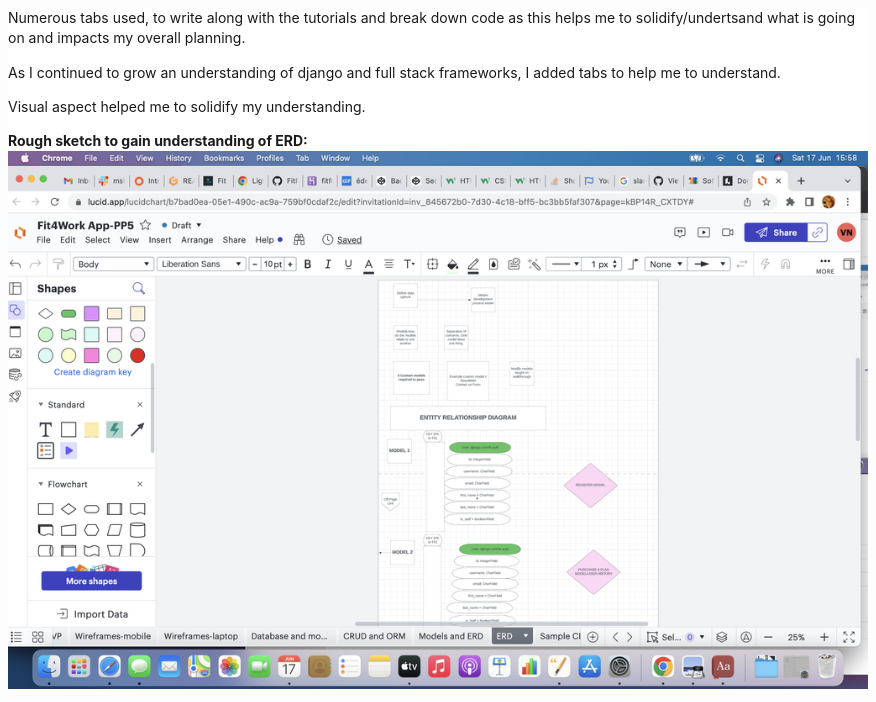 <p>Numerous tabs used, to write along with the tutorials and break down code as this helps me to solidify/undertsand what is going on and impacts my overall planning.</p>

<p>As I continued to grow an understanding of django and full stack frameworks, I added tabs to help me to understand.</p>

<p>Visual aspect helped me to solidify my understanding. </p>

<b>Rough sketch to gain understanding of ERD:</b>
![alt text](media/ERD_understand_1.png)